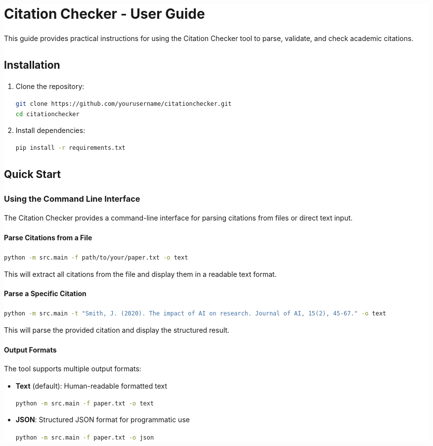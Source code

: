 # Citation Checker - User Guide

This guide provides practical instructions for using the Citation Checker tool to parse, validate, and check academic citations.

## Installation

1. Clone the repository:
   ```bash
   git clone https://github.com/yourusername/citationchecker.git
   cd citationchecker
   ```

2. Install dependencies:
   ```bash
   pip install -r requirements.txt
   ```

## Quick Start

### Using the Command Line Interface

The Citation Checker provides a command-line interface for parsing citations from files or direct text input.

#### Parse Citations from a File

```bash
python -m src.main -f path/to/your/paper.txt -o text
```

This will extract all citations from the file and display them in a readable text format.

#### Parse a Specific Citation

```bash
python -m src.main -t "Smith, J. (2020). The impact of AI on research. Journal of AI, 15(2), 45-67." -o text
```

This will parse the provided citation and display the structured result.

#### Output Formats

The tool supports multiple output formats:

- **Text** (default): Human-readable formatted text
  ```bash
  python -m src.main -f paper.txt -o text
  ```

- **JSON**: Structured JSON format for programmatic use
  ```bash
  python -m src.main -f paper.txt -o json
  ```
